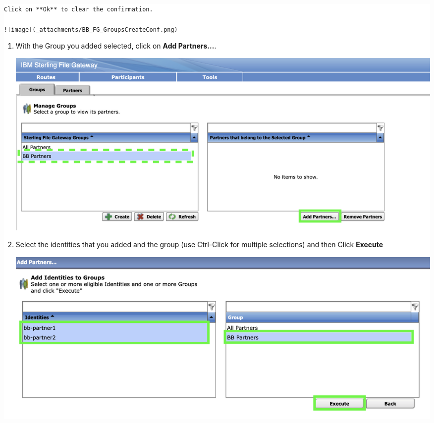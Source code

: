     Click on **Ok** to clear the confirmation.

    ![image](_attachments/BB_FG_GroupsCreateConf.png)

1. With the Group you added selected, click on **Add Partners...**.

    ![image](_attachments/BB_FG_GroupsAddPartners.png)

1. Select the identities that you added and the group (use Ctrl-Click for multiple selections) and then Click **Execute**

    ![image](_attachments/BB_FG_GroupsSelectPartners.png)
